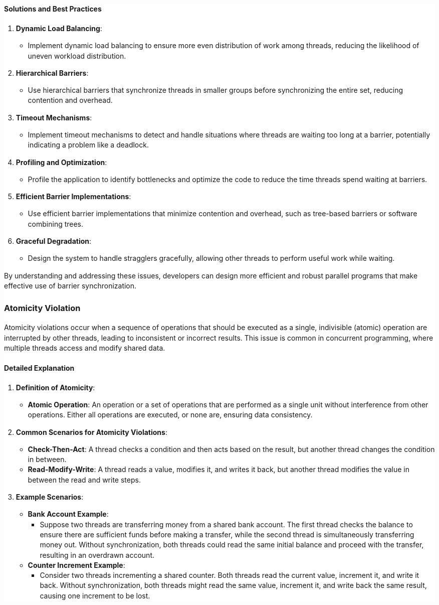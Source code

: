 #### Solutions and Best Practices

1. **Dynamic Load Balancing**:
   - Implement dynamic load balancing to ensure more even distribution of work among threads, reducing the likelihood of uneven workload distribution.

2. **Hierarchical Barriers**:
   - Use hierarchical barriers that synchronize threads in smaller groups before synchronizing the entire set, reducing contention and overhead.

3. **Timeout Mechanisms**:
   - Implement timeout mechanisms to detect and handle situations where threads are waiting too long at a barrier, potentially indicating a problem like a deadlock.

4. **Profiling and Optimization**:
   - Profile the application to identify bottlenecks and optimize the code to reduce the time threads spend waiting at barriers.

5. **Efficient Barrier Implementations**:
   - Use efficient barrier implementations that minimize contention and overhead, such as tree-based barriers or software combining trees.

6. **Graceful Degradation**:
   - Design the system to handle stragglers gracefully, allowing other threads to perform useful work while waiting.

By understanding and addressing these issues, developers can design more efficient and robust parallel programs that make effective use of barrier synchronization.

### Atomicity Violation

Atomicity violations occur when a sequence of operations that should be executed as a single, indivisible (atomic) operation are interrupted by other threads, leading to inconsistent or incorrect results. This issue is common in concurrent programming, where multiple threads access and modify shared data.

#### Detailed Explanation

1. **Definition of Atomicity**:
   - **Atomic Operation**: An operation or a set of operations that are performed as a single unit without interference from other operations. Either all operations are executed, or none are, ensuring data consistency.

2. **Common Scenarios for Atomicity Violations**:
   - **Check-Then-Act**: A thread checks a condition and then acts based on the result, but another thread changes the condition in between.
   - **Read-Modify-Write**: A thread reads a value, modifies it, and writes it back, but another thread modifies the value in between the read and write steps.

3. **Example Scenarios**:
   - **Bank Account Example**:
     - Suppose two threads are transferring money from a shared bank account. The first thread checks the balance to ensure there are sufficient funds before making a transfer, while the second thread is simultaneously transferring money out. Without synchronization, both threads could read the same initial balance and proceed with the transfer, resulting in an overdrawn account.
   - **Counter Increment Example**:
     - Consider two threads incrementing a shared counter. Both threads read the current value, increment it, and write it back. Without synchronization, both threads might read the same value, increment it, and write back the same result, causing one increment to be lost.
